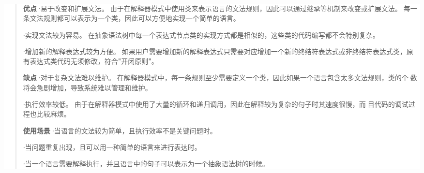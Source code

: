 >**优点**
>·易于改变和扩展文法。
>		由于在解释器模式中使用类来表示语言的文法规则，因此可以通过继承等机制来改变或扩展文法。		每一条文法规则都可以表示为一个类，因此可以方便地实现一个简单的语言。
>
>·实现文法较为容易。
>		在抽象语法树中每一个表达式节点类的实现方式都是相似的，这些类的代码编写都不会特别复杂。
>
>·增加新的解释表达式较为方便。
>		如果用户需要增加新的解释表达式只需要对应增加一个新的终结符表达式或非终结符表达式类，原		有表达式类代码无须修改，符合"开闭原则"。
>
>**缺点**
>·对于复杂文法难以维护。
>		在解释器模式中，每一条规则至少需要定义一个类，因此如果一个语言包含太多文法规则，类的个		数将会急剧增加，导致系统难以管理和维护。
>
>·执行效率较低。
>		由于在解释器模式中使用了大量的循环和递归调用，因此在解释较为复杂的句子时其速度很慢，而		目代码的调试过程也比较麻烦。
>
>**使用场景**
>·当语言的文法较为简单，且执行效率不是关键问题时。
>
>·当问题重复出现，且可以用一种简单的语言来进行表达时。
>
>·当一个语言需要解释执行，并且语言中的句子可以表示为一个抽象语法树的时候。
